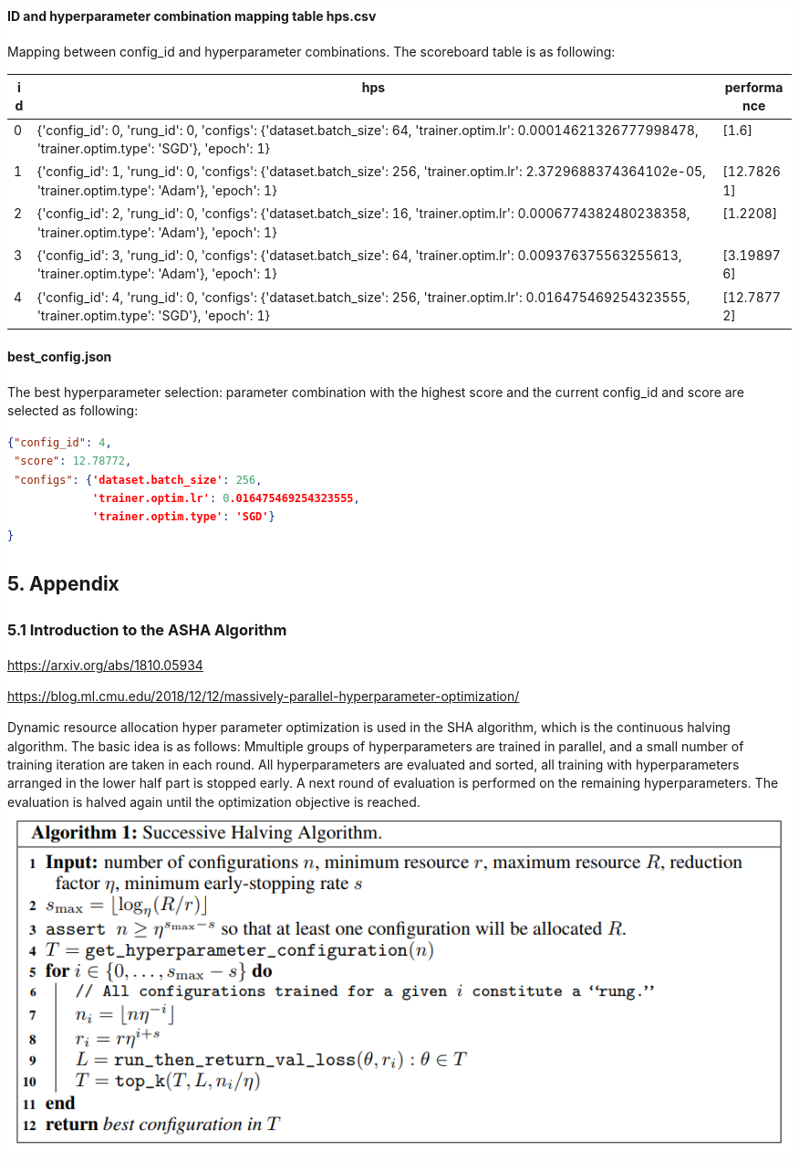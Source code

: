 #### ID and hyperparameter combination mapping table hps.csv

Mapping between config_id and hyperparameter combinations. The scoreboard table is as following:

| id   | hps                                                          | performance |
| ---- | ------------------------------------------------------------ | ----------- |
| 0    | {'config_id': 0, 'rung_id': 0, 'configs': {'dataset.batch_size': 64,  'trainer.optim.lr': 0.00014621326777998478, 'trainer.optim.type': 'SGD'},  'epoch': 1} | [1.6]       |
| 1    | {'config_id': 1, 'rung_id': 0, 'configs': {'dataset.batch_size': 256,  'trainer.optim.lr': 2.3729688374364102e-05, 'trainer.optim.type': 'Adam'},  'epoch': 1} | [12.78261]  |
| 2    | {'config_id': 2, 'rung_id': 0, 'configs': {'dataset.batch_size': 16,  'trainer.optim.lr': 0.0006774382480238358, 'trainer.optim.type': 'Adam'},  'epoch': 1} | [1.2208]    |
| 3    | {'config_id': 3, 'rung_id': 0, 'configs': {'dataset.batch_size': 64,  'trainer.optim.lr': 0.009376375563255613, 'trainer.optim.type': 'Adam'},  'epoch': 1} | [3.198976]  |
| 4    | {'config_id': 4, 'rung_id': 0, 'configs': {'dataset.batch_size': 256,  'trainer.optim.lr': 0.016475469254323555, 'trainer.optim.type': 'SGD'},  'epoch': 1} | [12.78772]  |

#### best_config.json

The best hyperparameter selection: parameter combination with the highest score and the current config_id and score are selected as following:

```json
{"config_id": 4, 
 "score": 12.78772,
 "configs": {'dataset.batch_size': 256,
             'trainer.optim.lr': 0.016475469254323555,
             'trainer.optim.type': 'SGD'}
}
```

## 5. Appendix

### 5.1 Introduction to the ASHA Algorithm

https://arxiv.org/abs/1810.05934

https://blog.ml.cmu.edu/2018/12/12/massively-parallel-hyperparameter-optimization/

Dynamic resource allocation hyper parameter optimization is used in the SHA algorithm, which is the continuous halving algorithm. The basic idea is as follows: Mmultiple groups of hyperparameters are trained in parallel, and a small number of training iteration are taken in each round. All hyperparameters are evaluated and sorted, all training with hyperparameters arranged in the lower half part is stopped early. A next round of evaluation is performed on the remaining hyperparameters. The evaluation is halved again until the optimization objective is reached.
![sha.png](./images/sha.png)
